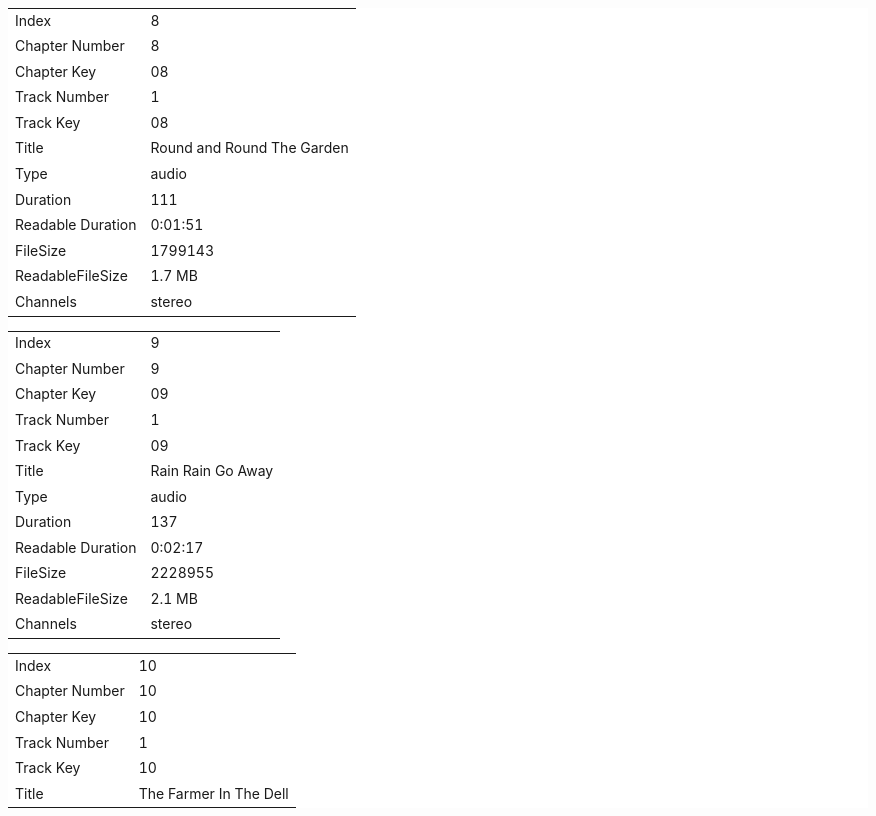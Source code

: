 |  |  |
| - | - |
| Index | 8 |
| Chapter Number | 8 |
| Chapter Key | 08 |
| Track Number | 1 |
| Track Key | 08 |
| Title | Round and Round The Garden |
| Type | audio |
| Duration | 111 |
| Readable Duration | 0:01:51 |
| FileSize | 1799143 |
| ReadableFileSize | 1.7 MB |
| Channels | stereo |

|  |  |
| - | - |
| Index | 9 |
| Chapter Number | 9 |
| Chapter Key | 09 |
| Track Number | 1 |
| Track Key | 09 |
| Title | Rain Rain Go Away |
| Type | audio |
| Duration | 137 |
| Readable Duration | 0:02:17 |
| FileSize | 2228955 |
| ReadableFileSize | 2.1 MB |
| Channels | stereo |

|  |  |
| - | - |
| Index | 10 |
| Chapter Number | 10 |
| Chapter Key | 10 |
| Track Number | 1 |
| Track Key | 10 |
| Title | The Farmer In The Dell |